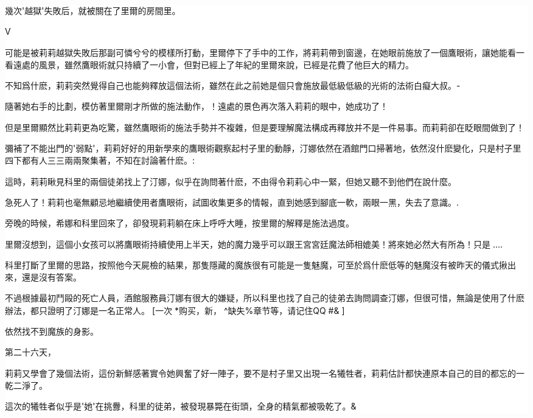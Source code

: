 
幾次'越獄'失敗后，就被關在了里爾的房間里。

V



可能是被莉莉越獄失敗后那副可憐兮兮的模樣所打動，里爾停下了手中的工作，將莉莉帶到窗邊，在她眼前施放了一個鷹眼術，讓她能看一看遠處的風景，雖然鷹眼術就只持續了一小會，但對已經上了年紀的里爾來說，已經是花費了他巨大的精力。





不知爲什麽，莉莉突然覺得自己也能夠釋放這個法術，雖然在此之前她是個只會施放最低級低級的光術的法術白癡大叔。-



隨著她右手的比劃，模仿著里爾剛才所做的施法動作，！遠處的景色再次落入莉莉的眼中，她成功了！





但是里爾顯然比莉莉更為吃驚，雖然鷹眼術的施法手勢并不複雜，但是要理解魔法構成再釋放并不是一件易事。而莉莉卻在眨眼間做到了！



彌補了不能出門的'弱點'，莉莉好好的用新學來的鷹眼術觀察起村子里的動靜，汀娜依然在酒館門口掃著地，依然沒什麽變化，只是村子里四下都有人三三兩兩聚集著，不知在討論著什麽。:



這時，莉莉瞅見科里的兩個徒弟找上了汀娜，似乎在詢問著什麽，不由得令莉莉心中一緊，但她又聽不到他們在說什麼。



急死人了！莉莉也毫無顧忌地繼續使用者鷹眼術，試圖收集更多的情報，直到她感到腳底一軟，兩眼一黑，失去了意識。.





旁晚的時候，希娜和科里回來了，卻發現莉莉躺在床上呼呼大睡，按里爾的解釋是施法過度。



里爾沒想到，這個小女孩可以將鷹眼術持續使用上半天，她的魔力幾乎可以跟王宮宮廷魔法師相媲美！將來她必然大有所為！只是 ....



科里打斷了里爾的思路，按照他今天屍檢的結果，那隻隱藏的魔族很有可能是一隻魅魔，可至於爲什麽低等的魅魔沒有被昨天的儀式揪出來，還是沒有答案。



不過根據最初鬥毆的死亡人員，酒館服務員汀娜有很大的嫌疑，所以科里也找了自己的徒弟去詢問調查汀娜，但很可惜，無論是使用了什麽辦法，都只證明了汀娜是一名正常人。 [一次 *购买，新， ^缺失%章节等，请记住QQ #& ]



依然找不到魔族的身影。







第二十六天，



莉莉又學會了幾個法術，這份新鮮感著實令她興奮了好一陣子，要不是村子里又出現一名犧牲者，莉莉估計都快連原本自己的目的都忘的一乾二淨了。



這次的犧牲者似乎是'她'在挑釁，科里的徒弟，被發現暴斃在街頭，全身的精氣都被吸乾了。&
